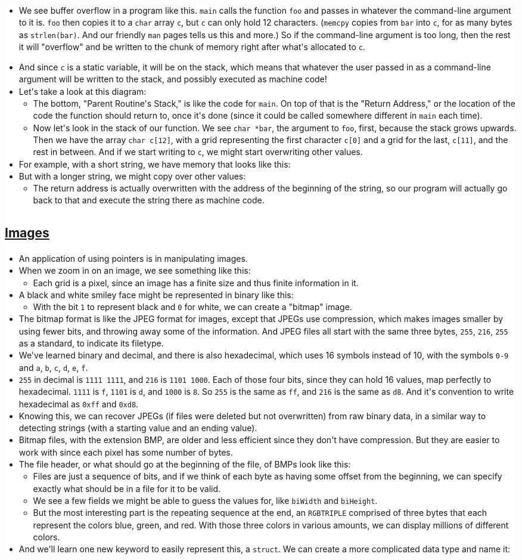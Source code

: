   - We see buffer overflow in a program like this. `main` calls the function `foo` and passes in whatever the command-line argument to it is. `foo` then copies it to a `char` array `c`, but `c` can only hold 12 characters. (`memcpy` copies from `bar` into `c`, for as many bytes as `strlen(bar)`. And our friendly `man` pages tells us this and more.) So if the command-line argument is too long, then the rest it will "overflow" and be written to the chunk of memory right after what's allocated to `c`.
* And since `c` is a static variable, it will be on the stack, which means that whatever the user passed in as a command-line argument will be written to the stack, and possibly executed as machine code!
* Let's take a look at this diagram:
  - The bottom, "Parent Routine's Stack," is like the code for `main`. On top of that is the "Return Address," or the location of the code the function should return to, once it's done (since it could be called somewhere different in `main` each time).
  - Now let's look in the stack of our function. We see `char *bar`, the argument to `foo`, first, because the stack grows upwards. Then we have the array `char c[12]`, with a grid representing the first character `c[0]` and a grid for the last, `c[11]`, and the rest in between. And if we start writing to `c`, we might start overwriting other values.
* For example, with a short string, we have memory that looks like this:
* But with a longer string, we might copy over other values:
  - The return address is actually overwritten with the address of the beginning of the string, so our program will actually go back to that and execute the string there as machine code.

## [Images](#images)

* An application of using pointers is in manipulating images.
* When we zoom in on an image, we see something like this:
  - Each grid is a pixel, since an image has a finite size and thus finite information in it.
* A black and white smiley face might be represented in binary like this:
  - With the bit `1` to represent black and `0` for white, we can create a "bitmap" image.
* The bitmap format is like the JPEG format for images, except that JPEGs use compression, which makes images smaller by using fewer bits, and throwing away some of the information. And JPEG files all start with the same three bytes, `255`, `216`, `255` as a standard, to indicate its filetype.
* We've learned binary and decimal, and there is also hexadecimal, which uses 16 symbols instead of 10, with the symbols `0-9` and `a`, `b`, `c`, `d`, `e`, `f`.
* `255` in decimal is `1111 1111`, and `216` is `1101 1000`. Each of those four bits, since they can hold 16 values, map perfectly to hexadecimal. `1111` is `f`, `1101` is `d`, and `1000` is `8`. So `255` is the same as `ff`, and `216` is the same as `d8`. And it's convention to write hexadecimal as `0xff` and `0xd8`.
* Knowing this, we can recover JPEGs (if files were deleted but not overwritten) from raw binary data, in a similar way to detecting strings (with a starting value and an ending value).
* Bitmap files, with the extension BMP, are older and less efficient since they don't have compression. But they are easier to work with since each pixel has some number of bytes.
* The file header, or what should go at the beginning of the file, of BMPs look like this:
  - Files are just a sequence of bits, and if we think of each byte as having some offset from the beginning, we can specify exactly what should be in a file for it to be valid.
  - We see a few fields we might be able to guess the values for, like `biWidth` and `biHeight`.
  - But the most interesting part is the repeating sequence at the end, an `RGBTRIPLE` comprised of three bytes that each represent the colors blue, green, and red. With those three colors in various amounts, we can display millions of different colors.
* And we'll learn one new keyword to easily represent this, a `struct`. We can create a more complicated data type and name it:
